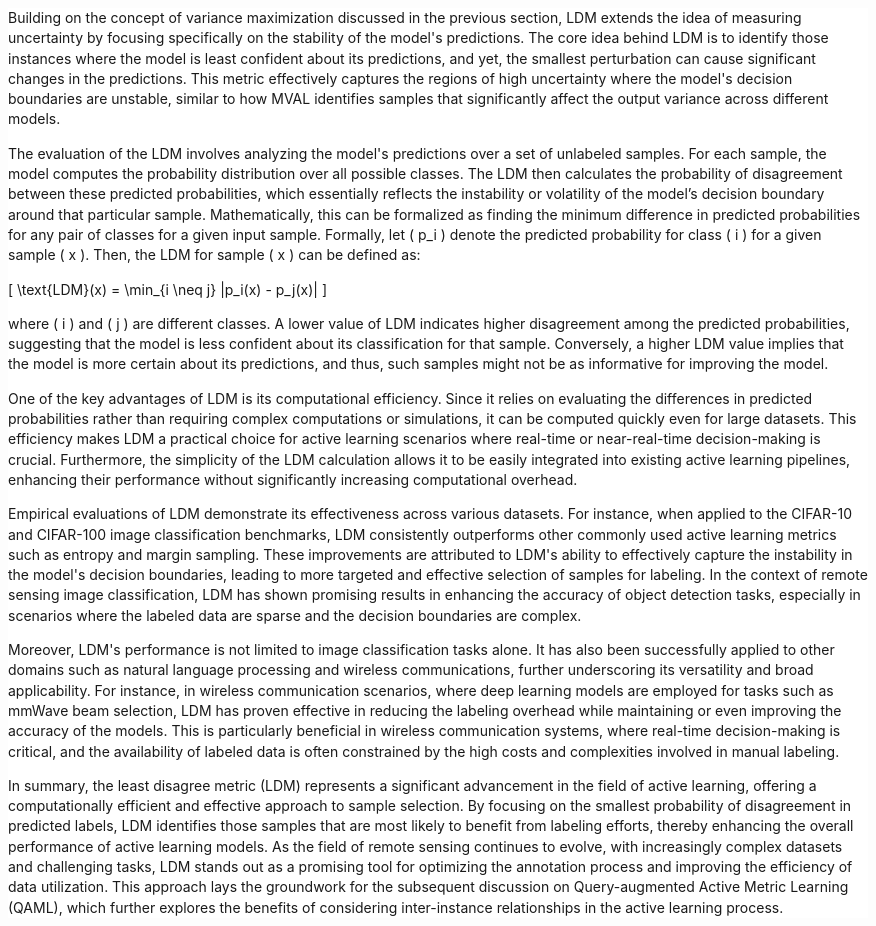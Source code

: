 Building on the concept of variance maximization discussed in the previous section, LDM extends the idea of measuring uncertainty by focusing specifically on the stability of the model's predictions. The core idea behind LDM is to identify those instances where the model is least confident about its predictions, and yet, the smallest perturbation can cause significant changes in the predictions. This metric effectively captures the regions of high uncertainty where the model's decision boundaries are unstable, similar to how MVAL identifies samples that significantly affect the output variance across different models.

The evaluation of the LDM involves analyzing the model's predictions over a set of unlabeled samples. For each sample, the model computes the probability distribution over all possible classes. The LDM then calculates the probability of disagreement between these predicted probabilities, which essentially reflects the instability or volatility of the model’s decision boundary around that particular sample. Mathematically, this can be formalized as finding the minimum difference in predicted probabilities for any pair of classes for a given input sample. Formally, let \( p_i \) denote the predicted probability for class \( i \) for a given sample \( x \). Then, the LDM for sample \( x \) can be defined as:

\[
\text{LDM}(x) = \min_{i \neq j} |p_i(x) - p_j(x)|
\]

where \( i \) and \( j \) are different classes. A lower value of LDM indicates higher disagreement among the predicted probabilities, suggesting that the model is less confident about its classification for that sample. Conversely, a higher LDM value implies that the model is more certain about its predictions, and thus, such samples might not be as informative for improving the model.

One of the key advantages of LDM is its computational efficiency. Since it relies on evaluating the differences in predicted probabilities rather than requiring complex computations or simulations, it can be computed quickly even for large datasets. This efficiency makes LDM a practical choice for active learning scenarios where real-time or near-real-time decision-making is crucial. Furthermore, the simplicity of the LDM calculation allows it to be easily integrated into existing active learning pipelines, enhancing their performance without significantly increasing computational overhead.

Empirical evaluations of LDM demonstrate its effectiveness across various datasets. For instance, when applied to the CIFAR-10 and CIFAR-100 image classification benchmarks, LDM consistently outperforms other commonly used active learning metrics such as entropy and margin sampling. These improvements are attributed to LDM's ability to effectively capture the instability in the model's decision boundaries, leading to more targeted and effective selection of samples for labeling. In the context of remote sensing image classification, LDM has shown promising results in enhancing the accuracy of object detection tasks, especially in scenarios where the labeled data are sparse and the decision boundaries are complex.

Moreover, LDM's performance is not limited to image classification tasks alone. It has also been successfully applied to other domains such as natural language processing and wireless communications, further underscoring its versatility and broad applicability. For instance, in wireless communication scenarios, where deep learning models are employed for tasks such as mmWave beam selection, LDM has proven effective in reducing the labeling overhead while maintaining or even improving the accuracy of the models. This is particularly beneficial in wireless communication systems, where real-time decision-making is critical, and the availability of labeled data is often constrained by the high costs and complexities involved in manual labeling.

In summary, the least disagree metric (LDM) represents a significant advancement in the field of active learning, offering a computationally efficient and effective approach to sample selection. By focusing on the smallest probability of disagreement in predicted labels, LDM identifies those samples that are most likely to benefit from labeling efforts, thereby enhancing the overall performance of active learning models. As the field of remote sensing continues to evolve, with increasingly complex datasets and challenging tasks, LDM stands out as a promising tool for optimizing the annotation process and improving the efficiency of data utilization. This approach lays the groundwork for the subsequent discussion on Query-augmented Active Metric Learning (QAML), which further explores the benefits of considering inter-instance relationships in the active learning process.
